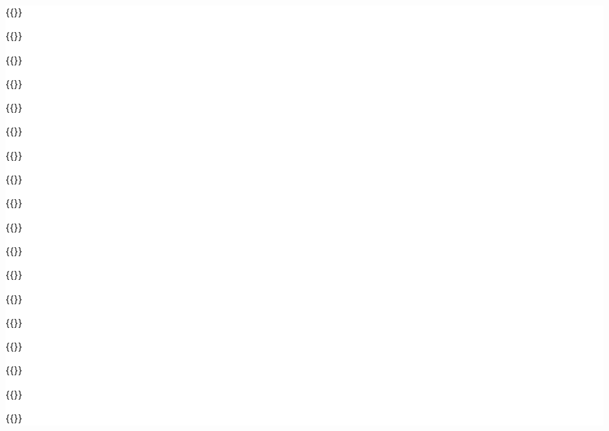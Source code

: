 {{<matomeQuote body="俺もこれを再確認しなきゃいけなかった。誰も教えてくれなかったから。二台のドライブを注文したら、同時に壊れてしまって、同じ症状で復旧作業が大変だった。シリアルナンバーを調べてビックリしたよ。" userName="Aachen" createdAt="2025-02-12T10:30:47" color="">}}

{{<matomeQuote body="俺はできるだけいろんなメーカーのドライブを買うようにしてるんだ。1/3をToshiba、1/3をWD、1/3をSeagateって感じで。" userName="tempest_" createdAt="2025-02-12T15:02:40" color="">}}

{{<matomeQuote body="ほとんどのストレージ障害はRAIDカードの故障が原因だったな。だからZFSやStorageSpacesみたいなソフトウェアストレージシステムに移行してからはかなり助かった。" userName="FuriouslyAdrift" createdAt="2025-02-12T15:56:59" color="#45d325">}}

{{<matomeQuote body="俺も同じことしたけど、WD Redドライブを欲しかったんだ。Amazon、Newegg、Micro Centerで買ったけど、運良くSMRドライブじゃなかった。" userName="wil421" createdAt="2025-02-12T19:01:26" color="">}}

{{<matomeQuote body="その通りだと思う。俺も複数のブランドから複数のベンダーでドライブを買うようにしてる。mdadm用のパーティションは少し小さめにサイズ設定するけど、最適なバラエティが得られてると思う。" userName="itchyouch" createdAt="2025-02-12T04:47:57" color="">}}

{{<matomeQuote body="このレポートはハードドライブの故障の不安定さを示すには役立つと思う。特定のメーカーやモデルの問題じゃなくて、全般的に壊れる可能性がある。新しいドライブが出た時に、良いモデルかどうかはわからないから、故障に備えた方がいいと思う。" userName="cm2187" createdAt="2025-02-12T08:34:02" color="#ff5733">}}

{{<matomeQuote body="前回のレポート見たけど、Seagateドライブの方がWDよりも信頼性が低いって結論に至った。" userName="immibis" createdAt="2025-02-13T10:25:52" color="">}}

{{<matomeQuote body="ハードディスクの信頼性は個別のモデルよりもバッチに依存する気がするな。長年コンポーネントテストの仕事してたけど、同じ製品ラインでもモデルによってAFRに大きな違いがあった。単純にプラッタの数が違うだけで故障率が変わることもあったりする。高いAFRのモデルについて深掘りはしなかったけど、電気的、機械的、熱的な要因が関係してるんだと思う。" userName="deelowe" createdAt="2025-02-12T17:03:16" color="#45d325">}}

{{<matomeQuote body="うちのサーバーは何度もドライブが故障しても生き残ったよ。ZFSを使ったFreeBSDでミラーリングしてるから簡単で頑丈。古い中古ドライブを使ったけど、異なるバッチのもので、半分はクリック音で捨てたけど残ってるのはほとんど無事。S.M.A.R.T.でテストして約1週間かかった。今は生き残ったドライブの三分の一がまだ動いてる。" userName="dapperdrake" createdAt="2025-02-12T02:40:40" color="">}}

{{<matomeQuote body="最近ZFSを発見したけど、2010年か2011年にHP Microserverで遊んでた時は、壊れた時にデータが取り出せない自信がなくて離れたんだ。面白いことに、去年同じMicroserverにFreeBSDをインストールして、古いドライブを使ったミラーをさせたけど、一度も故障してない。古い時代ならドライブを調達してデータをコピーする必要があった。" userName="CTDOCodebases" createdAt="2025-02-12T08:41:53" color="#ff5c5c">}}

{{<matomeQuote body="ZFSは魔法みたいだね。ファイルシステムで必要な機能が全部揃ってる気がする。" userName="tempest_" createdAt="2025-02-12T15:37:39" color="">}}

{{<matomeQuote body="自分の体験からだけど、スピンドルドライブでは熱がかなり重要な要素だと思う。エンタープライズクラスのドライブを購入しても、あまり冷却が効かないケースに入れると、モーターや基板が異常に熱くなっちゃう。" userName="Kelvin506" createdAt="2025-02-12T05:38:18" color="">}}

{{<matomeQuote body="そのドライブを四つ持ってて、故障したやつはSMARTデータによると最高温度が高かった。ただ、規格内だったけど6度くらい余裕があった。ドライブは空のスロットで間隔をあけて配置し、12cmのファンを常に最大に回してる。上のスロットに入れてたから、何かぶつかったのかもしれないけど、使用状況は低いし、ドライブは24/7で回ってる。Seagateとは相性が悪い気がする。" userName="CTDOCodebases" createdAt="2025-02-12T08:21:21" color="">}}

{{<matomeQuote body="熱はフラッシュにとっても問題。データを大切にするなら、冷やして冗長性を持たせるべきだ。" userName="MrDrMcCoy" createdAt="2025-02-12T07:01:18" color="">}}

{{<matomeQuote body="さらにややこしいのは、コントローラーを冷やさないといけなくて、フラッシュは暖かく保つべきってこと。自分のサーバーのNVMeドライブには、ホットスワップ用のアルミケースがついてて、コントローラーの温度管理は導電性パッドでやってるけど、フラッシュの方はやってない。" userName="Kelvin506" createdAt="2025-02-13T11:15:32" color="">}}

{{<matomeQuote body="これだね。新しいSamsung T7 SSDがオーバーヒートして大切な家族の写真4TBを失ったよ。バックブレイズのおかげでバックアップしてもらえて助かった！SSDの返品期限を逃しちゃったから、今は小さなファンを回してなんとかオーバーヒートを防いでる。" userName="chuckledog" createdAt="2025-02-12T15:16:20" color="#785bff">}}

{{<matomeQuote body="RAIDを設定する際は、異なるディーラーからドライブを買うのがベストプラクティスだよ。" userName="10729287" createdAt="2025-02-12T05:54:07" color="">}}

{{<matomeQuote body="10年間自宅サーバーを運営してるけど、小さい速いドライブをOS用、大きいドライブをバックブレイズのドライブスタッツで選んでる。今のところ失敗してないから信頼してるよ。ただ、他のドライブは安いのを買ってて、故障しなかったのは運が良かったのか、正しいアドバイスを守ったからか分からないな。" userName="gruez" createdAt="2025-02-11T17:20:39" color="#785bff">}}
